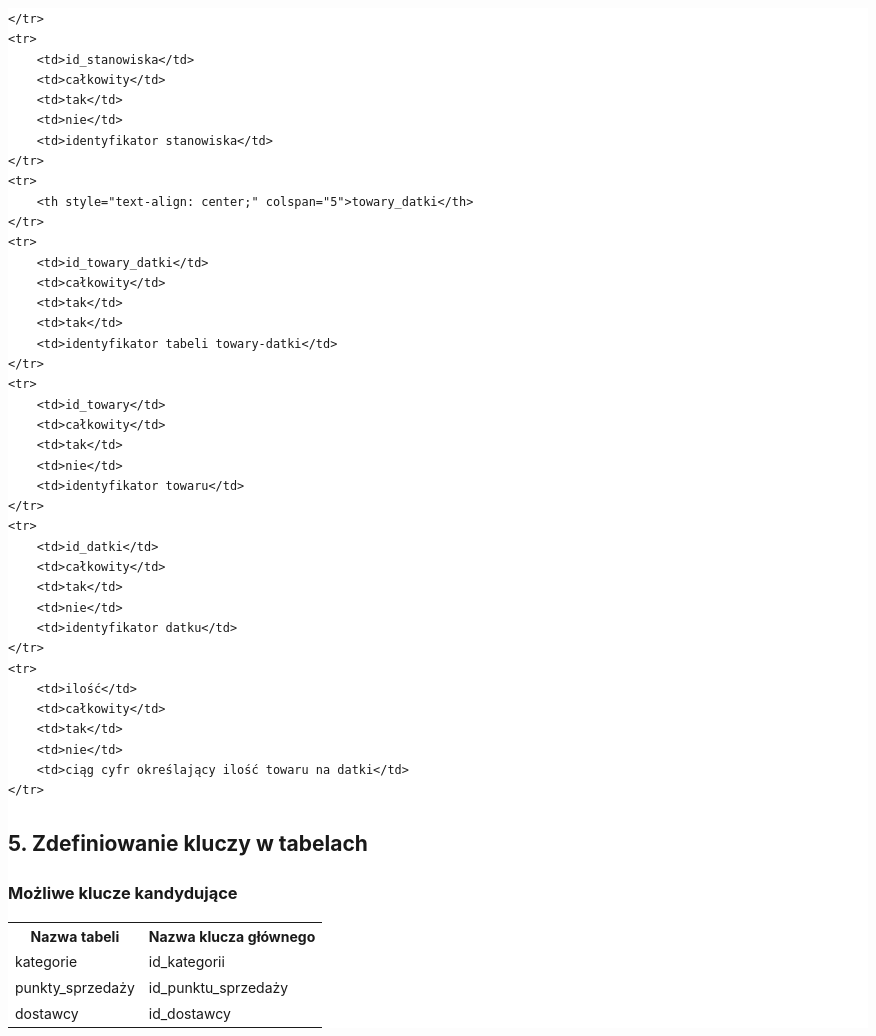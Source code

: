     </tr>
    <tr>
        <td>id_stanowiska</td>
        <td>całkowity</td>
        <td>tak</td>
        <td>nie</td>
        <td>identyfikator stanowiska</td>
    </tr>
    <tr>
        <th style="text-align: center;" colspan="5">towary_datki</th>
    </tr>
    <tr>
        <td>id_towary_datki</td>
        <td>całkowity</td>
        <td>tak</td>
        <td>tak</td>
        <td>identyfikator tabeli towary-datki</td>
    </tr>
    <tr>
        <td>id_towary</td>
        <td>całkowity</td>
        <td>tak</td>
        <td>nie</td>
        <td>identyfikator towaru</td>
    </tr>
    <tr>
        <td>id_datki</td>
        <td>całkowity</td>
        <td>tak</td>
        <td>nie</td>
        <td>identyfikator datku</td>
    </tr>
    <tr>
        <td>ilość</td>
        <td>całkowity</td>
        <td>tak</td>
        <td>nie</td>
        <td>ciąg cyfr określający ilość towaru na datki</td>
    </tr>
</table>

## 5. Zdefiniowanie kluczy w tabelach

### Możliwe klucze kandydujące

<table>
    <tr>
        <th text-align: center>Nazwa tabeli</th>
        <th text-align: center>Nazwa klucza głównego</th>
    </tr>
    <tr>
       <td text-align: center>kategorie
</td> 
       <td text-align: center>id_kategorii</td> 
    </tr>
    <tr>
       <td text-align: center>punkty_sprzedaży
</td> 
       <td text-align: center>id_punktu_sprzedaży</td> 
    </tr>
    <tr>
       <td text-align: center>dostawcy</td> 
       <td text-align: center>id_dostawcy</td> 